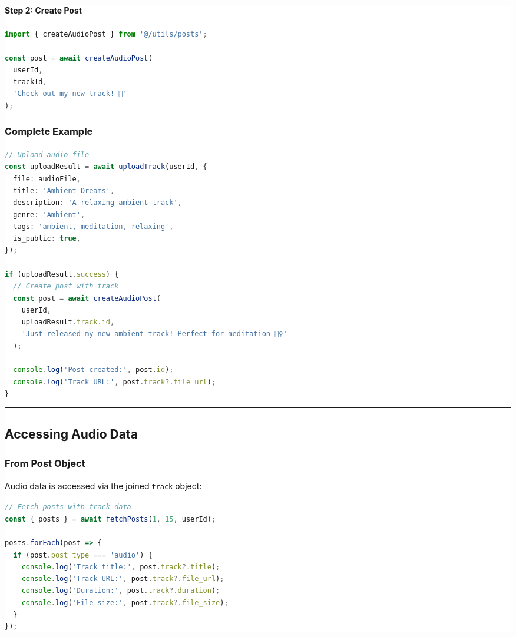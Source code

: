 #### Step 2: Create Post

```typescript
import { createAudioPost } from '@/utils/posts';

const post = await createAudioPost(
  userId,
  trackId,
  'Check out my new track! 🎵'
);
```

### Complete Example

```typescript
// Upload audio file
const uploadResult = await uploadTrack(userId, {
  file: audioFile,
  title: 'Ambient Dreams',
  description: 'A relaxing ambient track',
  genre: 'Ambient',
  tags: 'ambient, meditation, relaxing',
  is_public: true,
});

if (uploadResult.success) {
  // Create post with track
  const post = await createAudioPost(
    userId,
    uploadResult.track.id,
    'Just released my new ambient track! Perfect for meditation 🧘‍♀️'
  );
  
  console.log('Post created:', post.id);
  console.log('Track URL:', post.track?.file_url);
}
```

---

## Accessing Audio Data

### From Post Object

Audio data is accessed via the joined `track` object:

```typescript
// Fetch posts with track data
const { posts } = await fetchPosts(1, 15, userId);

posts.forEach(post => {
  if (post.post_type === 'audio') {
    console.log('Track title:', post.track?.title);
    console.log('Track URL:', post.track?.file_url);
    console.log('Duration:', post.track?.duration);
    console.log('File size:', post.track?.file_size);
  }
});
```
